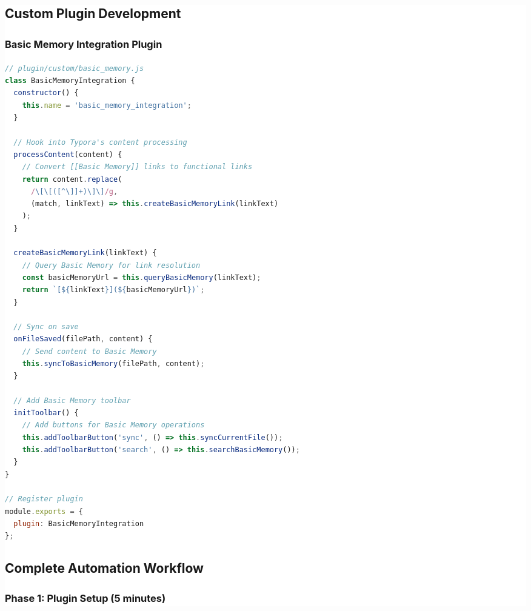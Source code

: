 ## Custom Plugin Development

### Basic Memory Integration Plugin

```javascript
// plugin/custom/basic_memory.js
class BasicMemoryIntegration {
  constructor() {
    this.name = 'basic_memory_integration';
  }

  // Hook into Typora's content processing
  processContent(content) {
    // Convert [[Basic Memory]] links to functional links
    return content.replace(
      /\[\[([^\]]+)\]\]/g,
      (match, linkText) => this.createBasicMemoryLink(linkText)
    );
  }

  createBasicMemoryLink(linkText) {
    // Query Basic Memory for link resolution
    const basicMemoryUrl = this.queryBasicMemory(linkText);
    return `[${linkText}](${basicMemoryUrl})`;
  }

  // Sync on save
  onFileSaved(filePath, content) {
    // Send content to Basic Memory
    this.syncToBasicMemory(filePath, content);
  }

  // Add Basic Memory toolbar
  initToolbar() {
    // Add buttons for Basic Memory operations
    this.addToolbarButton('sync', () => this.syncCurrentFile());
    this.addToolbarButton('search', () => this.searchBasicMemory());
  }
}

// Register plugin
module.exports = {
  plugin: BasicMemoryIntegration
};
```

## Complete Automation Workflow

### Phase 1: Plugin Setup (5 minutes)
